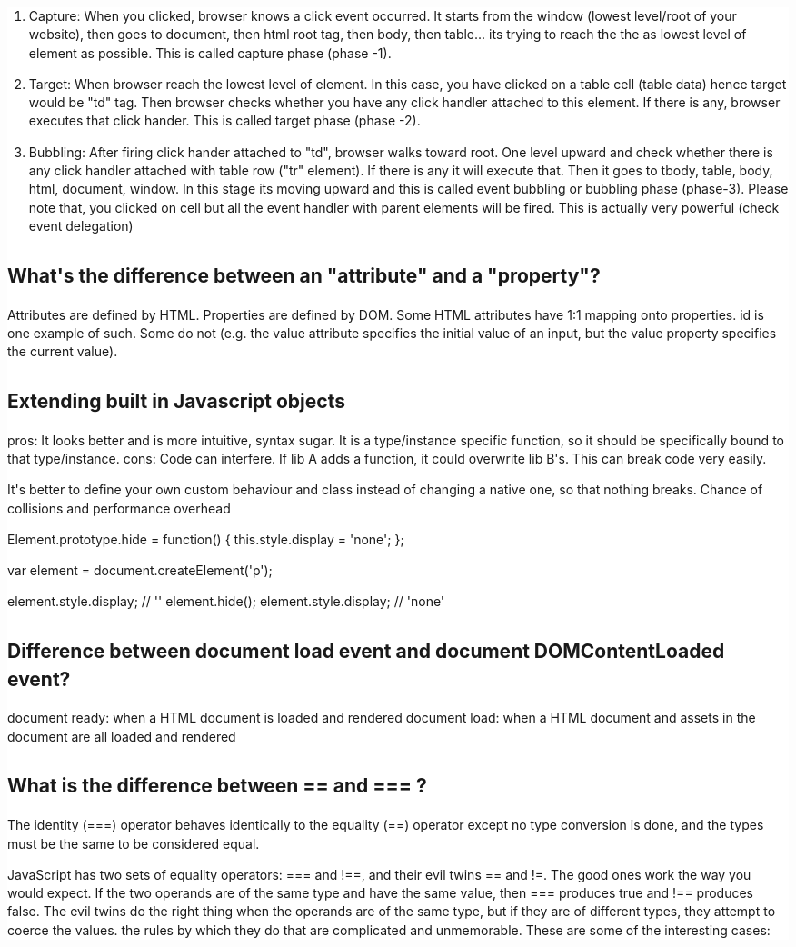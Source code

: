 1. Capture: When you clicked, browser knows a click event occurred. It starts from the window (lowest level/root of your website), then goes to document, then html root tag, then body, then table... its trying to reach the the as lowest level of element as possible. This is called capture phase (phase -1).

2. Target: When browser reach the lowest level of element. In this case, you have clicked on a table cell (table data) hence target would be "td" tag. Then browser checks whether you have any click handler attached to this element. If there is any, browser executes that click hander. This is called target phase (phase -2).

3. Bubbling: After firing click hander attached to "td", browser walks toward root. One level upward and check whether there is any click handler attached with table row ("tr" element). If there is any it will execute that. Then it goes to tbody, table, body, html, document, window. In this stage its moving upward and this is called event bubbling or bubbling phase (phase-3). Please note that, you clicked on cell but all the event handler with parent elements will be fired. This is actually very powerful (check event delegation)

What's the difference between an "attribute" and a "property"?
--------------------------------------------------------------
Attributes are defined by HTML. Properties are defined by DOM. Some HTML attributes have 1:1 mapping onto properties. id is one example of such. Some do not (e.g. the value attribute specifies the initial value of an input, but the value property specifies the current value).

Extending built in Javascript objects
-------------------------------------
pros: It looks better and is more intuitive, syntax sugar. It is a type/instance specific function, so it should be specifically bound to that type/instance.
cons: Code can interfere. If lib A adds a function, it could overwrite lib B's. This can break code very easily.

It's better to define your own custom behaviour and class instead of changing a native one, so that nothing breaks. Chance of collisions and performance overhead

Element.prototype.hide = function() {
    this.style.display = 'none';
};

var element = document.createElement('p');

element.style.display; // ''
element.hide();
element.style.display; // 'none'

Difference between document load event and document DOMContentLoaded event?
---------------------------------------------------------------------------
document ready: when a HTML document is loaded and rendered
document load: when a HTML document and assets in the document are all loaded and rendered

What is the difference between == and === ?
-------------------------------------------
The identity (===) operator behaves identically to the equality (==) operator except no type conversion is done, and the types must be the same to be considered equal.

JavaScript has two sets of equality operators: === and !==, and their evil twins == and !=. The good ones work the way you would expect. If the two operands are of the same type and have the same value, then === produces true and !== produces false. The evil twins do the right thing when the operands are of the same type, but if they are of different types, they attempt to coerce the values. the rules by which they do that are complicated and unmemorable. These are some of the interesting cases:

